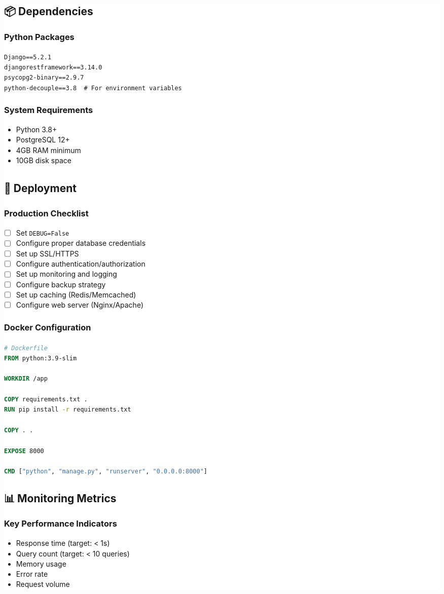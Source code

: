 ## 📦 Dependencies

### Python Packages
```txt
Django==5.2.1
djangorestframework==3.14.0
psycopg2-binary==2.9.7
python-decouple==3.8  # For environment variables
```

### System Requirements
- Python 3.8+
- PostgreSQL 12+
- 4GB RAM minimum
- 10GB disk space

## 🔄 Deployment

### Production Checklist
- [ ] Set `DEBUG=False`
- [ ] Configure proper database credentials
- [ ] Set up SSL/HTTPS
- [ ] Configure authentication/authorization
- [ ] Set up monitoring and logging
- [ ] Configure backup strategy
- [ ] Set up caching (Redis/Memcached)
- [ ] Configure web server (Nginx/Apache)

### Docker Configuration
```dockerfile
# Dockerfile
FROM python:3.9-slim

WORKDIR /app

COPY requirements.txt .
RUN pip install -r requirements.txt

COPY . .

EXPOSE 8000

CMD ["python", "manage.py", "runserver", "0.0.0.0:8000"]
```

## 📊 Monitoring Metrics

### Key Performance Indicators
- Response time (target: < 1s)
- Query count (target: < 10 queries)
- Memory usage
- Error rate
- Request volume
